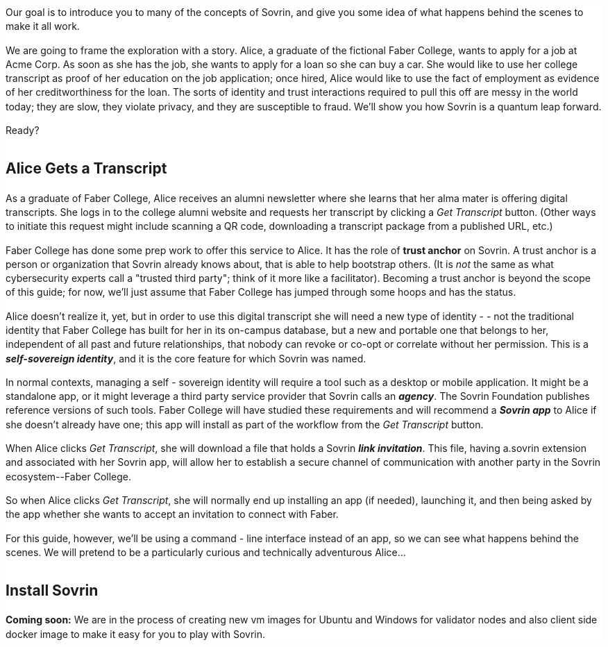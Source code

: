 Our goal is to introduce you to many of the concepts of Sovrin, and give you some idea of what happens behind the scenes to make it all work.

We are going to frame the exploration with a story. Alice, a graduate of the fictional Faber College, wants to apply for a job at Acme Corp. As soon as she has the job, she wants to apply for a loan so she can buy a car. She would like to use her college transcript as proof of her education on the job application; once hired, Alice would like to use the fact of employment as evidence of her creditworthiness for the loan.
The sorts of identity and trust interactions required to pull this off are messy in the world today; they are slow, they violate privacy, and they are susceptible to fraud. We’ll show you how Sovrin is a quantum leap forward.

Ready?

## Alice Gets a Transcript

As a graduate of Faber College, Alice receives an alumni newsletter where she learns that her alma mater is offering digital transcripts. She logs in to the college alumni website and requests her transcript by clicking a *Get Transcript* button.  (Other ways to initiate this request might include scanning a QR code, downloading a transcript package from a published URL, etc.)

Faber College has done some prep work to offer this service to Alice. It has the role of **trust anchor** on Sovrin. A trust anchor is a person or organization that Sovrin already knows about, that is able to help bootstrap others. (It is *not* the same as what cybersecurity experts call a "trusted third party"; think of it more like a facilitator). Becoming a trust anchor is beyond the scope of this guide; for now, we’ll just assume that Faber College has jumped through some hoops and has the status.

Alice doesn’t realize it, yet, but in order to use this digital transcript she will need a new type of identity - - not the traditional identity that Faber College has built for her in its on-campus database, but a new and portable one that belongs to her, independent of all past and future relationships, that nobody can revoke or co-opt or correlate without her permission. This is a **_self-sovereign identity_**, and it is the core feature for which Sovrin was named.

In normal contexts, managing a self - sovereign identity will require a tool such as a desktop or mobile application. It might be a standalone app, or it might leverage a third party service provider that Sovrin calls an **_agency_**. The Sovrin Foundation publishes reference versions of such tools. Faber College will have studied these requirements and will recommend a **_Sovrin app_** to Alice if she doesn’t already have one; this app will install as part of the workflow from the *Get Transcript* button.

When Alice clicks *Get Transcript*, she will download a file that holds a Sovrin **_link invitation_**. This file, having a.sovrin extension and associated with her Sovrin app, will allow her to establish a secure channel of communication with another party in the Sovrin ecosystem--Faber College.

So when Alice clicks *Get Transcript*, she will normally end up installing an app (if needed), launching it, and then being asked by the app whether she wants to accept an invitation to connect with Faber.

For this guide, however, we’ll be using a command - line interface instead of an app, so we can see what happens behind the scenes. We will pretend to be a particularly curious and technically adventurous Alice…

## Install Sovrin
**Coming soon:** We are in the process of creating new vm images for Ubuntu and Windows for validator nodes and also client side docker image to make it easy for you to play with Sovrin. 
